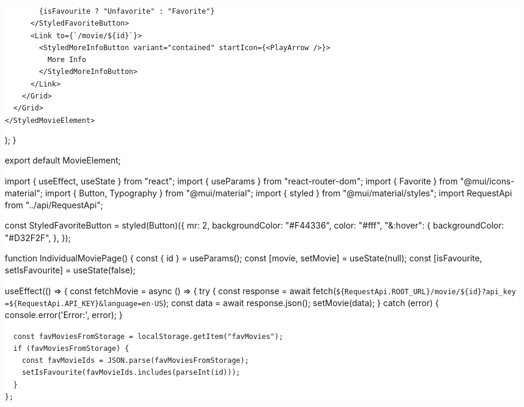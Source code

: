             {isFavourite ? "Unfavorite" : "Favorite"}
          </StyledFavoriteButton>
          <Link to={`/movie/${id}`}>
            <StyledMoreInfoButton variant="contained" startIcon={<PlayArrow />}>
              More Info
            </StyledMoreInfoButton>
          </Link>
        </Grid>
      </Grid>
    </StyledMovieElement>
  );
}

export default MovieElement;







import { useEffect, useState } from "react";
import { useParams } from "react-router-dom";
import { Favorite } from "@mui/icons-material";
import { Button, Typography } from "@mui/material";
import { styled } from "@mui/material/styles";
import RequestApi from "../api/RequestApi";

const StyledFavoriteButton = styled(Button)({
  mr: 2,
  backgroundColor: "#F44336",
  color: "#fff",
  "&:hover": {
    backgroundColor: "#D32F2F",
  },
});

function IndividualMoviePage() {
  const { id } = useParams();
  const [movie, setMovie] = useState(null);
  const [isFavourite, setIsFavourite] = useState(false);

  useEffect(() => {
    const fetchMovie = async () => {
      try {
        const response = await fetch(`${RequestApi.ROOT_URL}/movie/${id}?api_key=${RequestApi.API_KEY}&language=en-US`);
        const data = await response.json();
        setMovie(data);
      } catch (error) {
        console.error('Error:', error);
      }

      const favMoviesFromStorage = localStorage.getItem("favMovies");
      if (favMoviesFromStorage) {
        const favMovieIds = JSON.parse(favMoviesFromStorage);
        setIsFavourite(favMovieIds.includes(parseInt(id)));
      }
    };
